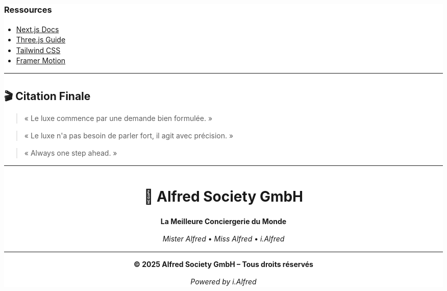 ### Ressources
- [Next.js Docs](https://nextjs.org/docs)
- [Three.js Guide](https://threejs.org/docs)
- [Tailwind CSS](https://tailwindcss.com/docs)
- [Framer Motion](https://www.framer.com/motion)

---

## 🎬 Citation Finale

> « Le luxe commence par une demande bien formulée. »

> « Le luxe n'a pas besoin de parler fort, il agit avec précision. »

> « Always one step ahead. »

---

<div align="center">

# 🎩 Alfred Society GmbH

**La Meilleure Conciergerie du Monde**

*Mister Alfred* • *Miss Alfred* • *i.Alfred*

---

**© 2025 Alfred Society GmbH – Tous droits réservés**

*Powered by i.Alfred*

</div>
